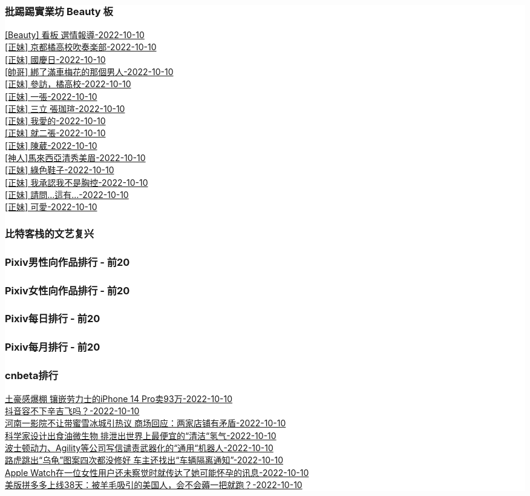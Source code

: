 

###  批踢踢實業坊 Beauty 板

<a target=_blank rel=nofollow href="https://www.ptt.cc/bbs/Beauty/M.1665437041.A.98B.html" >[Beauty] 看板 選情報導-2022-10-10</a><br/><a target=_blank rel=nofollow href="https://www.ptt.cc/bbs/Beauty/M.1665425389.A.E20.html" >[正妹] 京都橘高校吹奏楽部-2022-10-10</a><br/><a target=_blank rel=nofollow href="https://www.ptt.cc/bbs/Beauty/M.1665421973.A.1E8.html" >[正妹] 國慶日-2022-10-10</a><br/><a target=_blank rel=nofollow href="https://www.ptt.cc/bbs/Beauty/M.1665417891.A.0FA.html" >[帥哥] 綁了滿車梅花的那個男人-2022-10-10</a><br/><a target=_blank rel=nofollow href="https://www.ptt.cc/bbs/Beauty/M.1665417814.A.114.html" >[正妹] 參訪，橘高校-2022-10-10</a><br/><a target=_blank rel=nofollow href="https://www.ptt.cc/bbs/Beauty/M.1665410268.A.3B6.html" >[正妹] 一張-2022-10-10</a><br/><a target=_blank rel=nofollow href="https://www.ptt.cc/bbs/Beauty/M.1665398445.A.D5D.html" >[正妹] 三立 張珈瑄-2022-10-10</a><br/><a target=_blank rel=nofollow href="https://www.ptt.cc/bbs/Beauty/M.1665397355.A.5ED.html" >[正妹] 我愛的-2022-10-10</a><br/><a target=_blank rel=nofollow href="https://www.ptt.cc/bbs/Beauty/M.1665392903.A.987.html" >[正妹] 就二張-2022-10-10</a><br/><a target=_blank rel=nofollow href="https://www.ptt.cc/bbs/Beauty/M.1665384716.A.965.html" >[正妹] 陳葳-2022-10-10</a><br/><a target=_blank rel=nofollow href="https://www.ptt.cc/bbs/Beauty/M.1665384062.A.CB6.html" >[神人]馬來西亞清秀美眉-2022-10-10</a><br/><a target=_blank rel=nofollow href="https://www.ptt.cc/bbs/Beauty/M.1665379657.A.2B6.html" >[正妹] 綠色鞋子-2022-10-10</a><br/><a target=_blank rel=nofollow href="https://www.ptt.cc/bbs/Beauty/M.1665377648.A.191.html" >[正妹] 我承認我不是胸控-2022-10-10</a><br/><a target=_blank rel=nofollow href="https://www.ptt.cc/bbs/Beauty/M.1665376674.A.C41.html" >[正妹] 請問…這有…-2022-10-10</a><br/><a target=_blank rel=nofollow href="https://www.ptt.cc/bbs/Beauty/M.1665370037.A.98F.html" >[正妹] 可愛-2022-10-10</a><br/>





###  比特客栈的文艺复兴





###  Pixiv男性向作品排行 - 前20





###  Pixiv女性向作品排行 - 前20





###  Pixiv每日排行 - 前20





###  Pixiv每月排行 - 前20





###  cnbeta排行

<a target=_blank rel=nofollow href="https://m.cnbeta.com/view/1325067.htm" >土豪感爆棚 镶嵌劳力士的iPhone 14 Pro卖93万-2022-10-10</a><br/><a target=_blank rel=nofollow href="https://m.cnbeta.com/view/1325069.htm" >抖音容不下辛吉飞吗？-2022-10-10</a><br/><a target=_blank rel=nofollow href="https://m.cnbeta.com/view/1325337.htm" >河南一影院不让带蜜雪冰城引热议 商场回应：两家店铺有矛盾-2022-10-10</a><br/><a target=_blank rel=nofollow href="https://m.cnbeta.com/view/1323681.htm" >科学家设计出食油微生物 排泄出世界上最便宜的“清洁“氢气-2022-10-10</a><br/><a target=_blank rel=nofollow href="https://m.cnbeta.com/view/1324333.htm" >波士顿动力、Agility等公司写信谴责武器化的“通用“机器人-2022-10-10</a><br/><a target=_blank rel=nofollow href="https://m.cnbeta.com/view/1324063.htm" >路虎跳出“乌龟”图案四次都没修好 车主还找出“车辆隔离通知”-2022-10-10</a><br/><a target=_blank rel=nofollow href="https://m.cnbeta.com/view/1324103.htm" >Apple Watch在一位女性用户还未察觉时就传达了她可能怀孕的讯息-2022-10-10</a><br/><a target=_blank rel=nofollow href="https://m.cnbeta.com/view/1324797.htm" >美版拼多多上线38天：被羊毛吸引的美国人，会不会薅一把就跑？-2022-10-10</a><br/>

